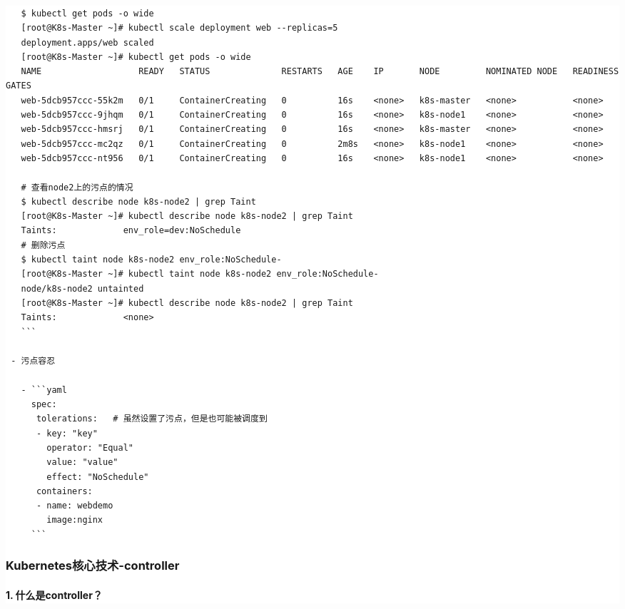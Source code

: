        $ kubectl get pods -o wide
       [root@K8s-Master ~]# kubectl scale deployment web --replicas=5
       deployment.apps/web scaled
       [root@K8s-Master ~]# kubectl get pods -o wide
       NAME                   READY   STATUS              RESTARTS   AGE    IP       NODE         NOMINATED NODE   READINESS GATES
       web-5dcb957ccc-55k2m   0/1     ContainerCreating   0          16s    <none>   k8s-master   <none>           <none>
       web-5dcb957ccc-9jhqm   0/1     ContainerCreating   0          16s    <none>   k8s-node1    <none>           <none>
       web-5dcb957ccc-hmsrj   0/1     ContainerCreating   0          16s    <none>   k8s-master   <none>           <none>
       web-5dcb957ccc-mc2qz   0/1     ContainerCreating   0          2m8s   <none>   k8s-node1    <none>           <none>
       web-5dcb957ccc-nt956   0/1     ContainerCreating   0          16s    <none>   k8s-node1    <none>           <none>
       
       # 查看node2上的污点的情况
       $ kubectl describe node k8s-node2 | grep Taint
       [root@K8s-Master ~]# kubectl describe node k8s-node2 | grep Taint
       Taints:             env_role=dev:NoSchedule
       # 删除污点
       $ kubectl taint node k8s-node2 env_role:NoSchedule-
       [root@K8s-Master ~]# kubectl taint node k8s-node2 env_role:NoSchedule-
       node/k8s-node2 untainted
       [root@K8s-Master ~]# kubectl describe node k8s-node2 | grep Taint
       Taints:             <none>
       ```
       
     - 污点容忍
     
       - ```yaml
         spec:
          tolerations:   # 虽然设置了污点，但是也可能被调度到
          - key: "key"
            operator: "Equal"
            value: "value"
            effect: "NoSchedule"
          containers:
          - name: webdemo
            image:nginx
         ```



### Kubernetes核心技术-controller



#### 1.  什么是controller？
